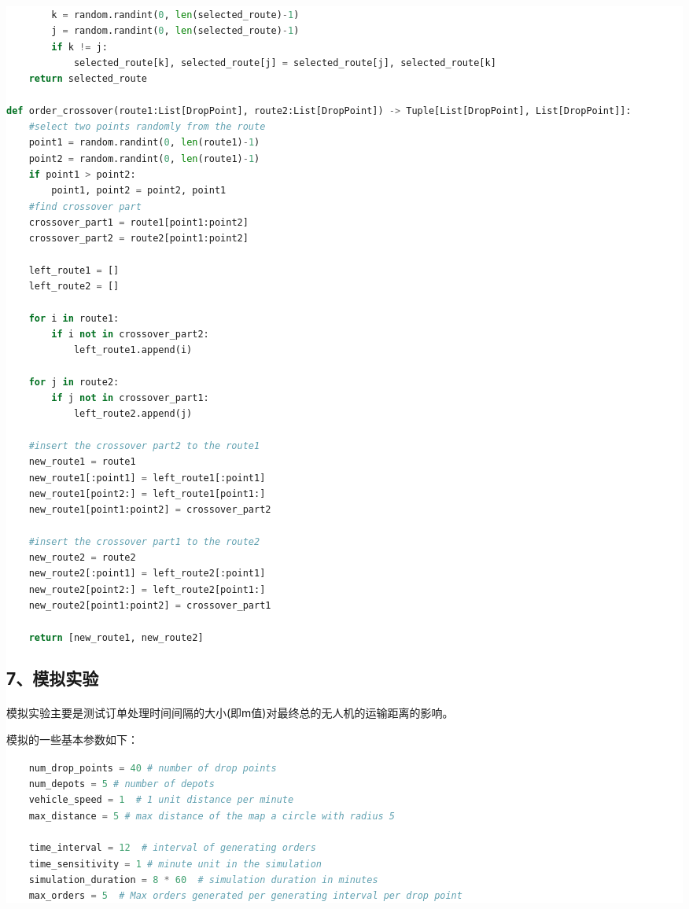 ```python
        k = random.randint(0, len(selected_route)-1)
        j = random.randint(0, len(selected_route)-1)
        if k != j:
            selected_route[k], selected_route[j] = selected_route[j], selected_route[k]
    return selected_route

def order_crossover(route1:List[DropPoint], route2:List[DropPoint]) -> Tuple[List[DropPoint], List[DropPoint]]:
    #select two points randomly from the route
    point1 = random.randint(0, len(route1)-1)
    point2 = random.randint(0, len(route1)-1)
    if point1 > point2:
        point1, point2 = point2, point1
    #find crossover part
    crossover_part1 = route1[point1:point2]
    crossover_part2 = route2[point1:point2]

    left_route1 = []
    left_route2 = []

    for i in route1:
        if i not in crossover_part2:
            left_route1.append(i)
    
    for j in route2:
        if j not in crossover_part1:
            left_route2.append(j)
    
    #insert the crossover part2 to the route1
    new_route1 = route1
    new_route1[:point1] = left_route1[:point1]
    new_route1[point2:] = left_route1[point1:]
    new_route1[point1:point2] = crossover_part2

    #insert the crossover part1 to the route2
    new_route2 = route2
    new_route2[:point1] = left_route2[:point1]
    new_route2[point2:] = left_route2[point1:]
    new_route2[point1:point2] = crossover_part1
   
    return [new_route1, new_route2]
```



## 7、模拟实验

模拟实验主要是测试订单处理时间间隔的大小(即m值)对最终总的无人机的运输距离的影响。

模拟的一些基本参数如下：

```python
    num_drop_points = 40 # number of drop points
    num_depots = 5 # number of depots
    vehicle_speed = 1  # 1 unit distance per minute
    max_distance = 5 # max distance of the map a circle with radius 5
    
    time_interval = 12  # interval of generating orders
    time_sensitivity = 1 # minute unit in the simulation
    simulation_duration = 8 * 60  # simulation duration in minutes
    max_orders = 5  # Max orders generated per generating interval per drop point

```
